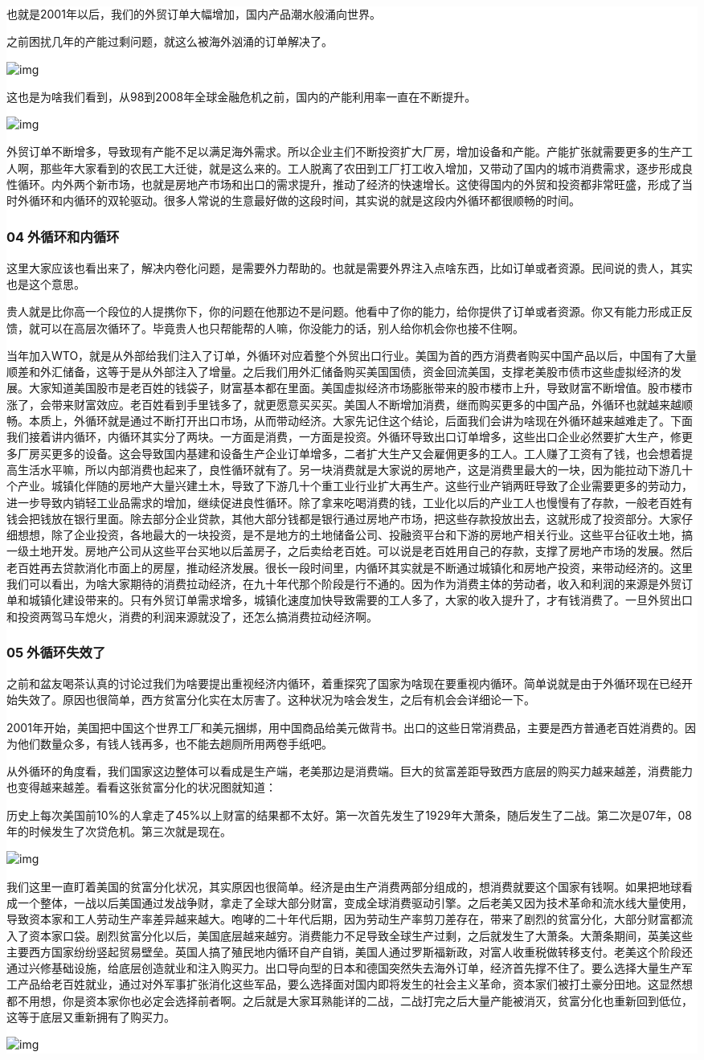 也就是2001年以后，我们的外贸订单大幅增加，国内产品潮水般涌向世界。

之前困扰几年的产能过剩问题，就这么被海外汹涌的订单解决了。

![img](file:///Users/bob/Desktop/%E4%B8%AD%E5%9B%BD%E4%BB%A5%E5%89%8D%E5%86%85%E5%8D%B7%E5%90%97%EF%BC%9F%E5%9B%BD%E5%A4%96%E5%A4%A7%E9%83%A8%E5%88%86%E5%9B%BD%E5%AE%B6%E5%86%85%E5%8D%B7%E5%90%97%EF%BC%9F%20-%20%E7%9F%A5%E4%B9%8E_files/v2-8a2a748ebb764f6ac6a61a78a9190545_1440w.jpg)

这也是为啥我们看到，从98到2008年全球金融危机之前，国内的产能利用率一直在不断提升。

![img](file:///Users/bob/Desktop/%E4%B8%AD%E5%9B%BD%E4%BB%A5%E5%89%8D%E5%86%85%E5%8D%B7%E5%90%97%EF%BC%9F%E5%9B%BD%E5%A4%96%E5%A4%A7%E9%83%A8%E5%88%86%E5%9B%BD%E5%AE%B6%E5%86%85%E5%8D%B7%E5%90%97%EF%BC%9F%20-%20%E7%9F%A5%E4%B9%8E_files/v2-ca76cf9783183c1259edf37fa56159c4_1440w.jpg)

外贸订单不断增多，导致现有产能不足以满足海外需求。所以企业主们不断投资扩大厂房，增加设备和产能。产能扩张就需要更多的生产工人啊，那些年大家看到的农民工大迁徙，就是这么来的。工人脱离了农田到工厂打工收入增加，又带动了国内的城市消费需求，逐步形成良性循环。内外两个新市场，也就是房地产市场和出口的需求提升，推动了经济的快速增长。这使得国内的外贸和投资都非常旺盛，形成了当时外循环和内循环的双轮驱动。很多人常说的生意最好做的这段时间，其实说的就是这段内外循环都很顺畅的时间。

### 04 外循环和内循环

这里大家应该也看出来了，解决内卷化问题，是需要外力帮助的。也就是需要外界注入点啥东西，比如订单或者资源。民间说的贵人，其实也是这个意思。

贵人就是比你高一个段位的人提携你下，你的问题在他那边不是问题。他看中了你的能力，给你提供了订单或者资源。你又有能力形成正反馈，就可以在高层次循环了。毕竟贵人也只帮能帮的人嘛，你没能力的话，别人给你机会你也接不住啊。

当年加入WTO，就是从外部给我们注入了订单，外循环对应着整个外贸出口行业。美国为首的西方消费者购买中国产品以后，中国有了大量顺差和外汇储备，这等于是从外部注入了增量。之后我们用外汇储备购买美国国债，资金回流美国，支撑老美股市债市这些虚拟经济的发展。大家知道美国股市是老百姓的钱袋子，财富基本都在里面。美国虚拟经济市场膨胀带来的股市楼市上升，导致财富不断增值。股市楼市涨了，会带来财富效应。老百姓看到手里钱多了，就更愿意买买买。美国人不断增加消费，继而购买更多的中国产品，外循环也就越来越顺畅。本质上，外循环就是通过不断打开出口市场，从而带动经济。大家先记住这个结论，后面我们会讲为啥现在外循环越来越难走了。下面我们接着讲内循环，内循环其实分了两块。一方面是消费，一方面是投资。外循环导致出口订单增多，这些出口企业必然要扩大生产，修更多厂房买更多的设备。这会导致国内基建和设备生产企业订单增多，二者扩大生产又会雇佣更多的工人。工人赚了工资有了钱，也会想着提高生活水平嘛，所以内部消费也起来了，良性循环就有了。另一块消费就是大家说的房地产，这是消费里最大的一块，因为能拉动下游几十个产业。城镇化伴随的房地产大量兴建土木，导致了下游几十个重工业行业扩大再生产。这些行业产销两旺导致了企业需要更多的劳动力，进一步导致内销轻工业品需求的增加，继续促进良性循环。除了拿来吃喝消费的钱，工业化以后的产业工人也慢慢有了存款，一般老百姓有钱会把钱放在银行里面。除去部分企业贷款，其他大部分钱都是银行通过房地产市场，把这些存款投放出去，这就形成了投资部分。大家仔细想想，除了企业投资，各地最大的一块投资，是不是地方的土地储备公司、投融资平台和下游的房地产相关行业。这些平台征收土地，搞一级土地开发。房地产公司从这些平台买地以后盖房子，之后卖给老百姓。可以说是老百姓用自己的存款，支撑了房地产市场的发展。然后老百姓再去贷款消化市面上的房屋，推动经济发展。很长一段时间里，内循环其实就是不断通过城镇化和房地产投资，来带动经济的。这里我们可以看出，为啥大家期待的消费拉动经济，在九十年代那个阶段是行不通的。因为作为消费主体的劳动者，收入和利润的来源是外贸订单和城镇化建设带来的。只有外贸订单需求增多，城镇化速度加快导致需要的工人多了，大家的收入提升了，才有钱消费了。一旦外贸出口和投资两驾马车熄火，消费的利润来源就没了，还怎么搞消费拉动经济啊。

### 05 外循环失效了

之前和盆友喝茶认真的讨论过我们为啥要提出重视经济内循环，着重探究了国家为啥现在要重视内循环。简单说就是由于外循环现在已经开始失效了。原因也很简单，西方贫富分化实在太厉害了。这种状况为啥会发生，之后有机会会详细论一下。

2001年开始，美国把中国这个世界工厂和美元捆绑，用中国商品给美元做背书。出口的这些日常消费品，主要是西方普通老百姓消费的。因为他们数量众多，有钱人钱再多，也不能去趟厕所用两卷手纸吧。

从外循环的角度看，我们国家这边整体可以看成是生产端，老美那边是消费端。巨大的贫富差距导致西方底层的购买力越来越差，消费能力也变得越来越差。看看这张贫富分化的状况图就知道：

历史上每次美国前10%的人拿走了45%以上财富的结果都不太好。第一次首先发生了1929年大萧条，随后发生了二战。第二次是07年，08年的时候发生了次贷危机。第三次就是现在。

![img](file:///Users/bob/Desktop/%E4%B8%AD%E5%9B%BD%E4%BB%A5%E5%89%8D%E5%86%85%E5%8D%B7%E5%90%97%EF%BC%9F%E5%9B%BD%E5%A4%96%E5%A4%A7%E9%83%A8%E5%88%86%E5%9B%BD%E5%AE%B6%E5%86%85%E5%8D%B7%E5%90%97%EF%BC%9F%20-%20%E7%9F%A5%E4%B9%8E_files/v2-8157781fd358ec49f3ca17395bf21bb7_1440w.jpg)

我们这里一直盯着美国的贫富分化状况，其实原因也很简单。经济是由生产消费两部分组成的，想消费就要这个国家有钱啊。如果把地球看成一个整体，一战以后美国通过发战争财，拿走了全球大部分财富，变成全球消费驱动引擎。之后老美又因为技术革命和流水线大量使用，导致资本家和工人劳动生产率差异越来越大。咆哮的二十年代后期，因为劳动生产率剪刀差存在，带来了剧烈的贫富分化，大部分财富都流入了资本家口袋。剧烈贫富分化以后，美国底层越来越穷。消费能力不足导致全球生产过剩，之后就发生了大萧条。大萧条期间，英美这些主要西方国家纷纷竖起贸易壁垒。英国人搞了殖民地内循环自产自销，美国人通过罗斯福新政，对富人收重税做转移支付。老美这个阶段还通过兴修基础设施，给底层创造就业和注入购买力。出口导向型的日本和德国突然失去海外订单，经济首先撑不住了。要么选择大量生产军工产品给老百姓就业，通过对外军事扩张消化这些军品，要么选择面对国内即将发生的社会主义革命，资本家们被打土豪分田地。这显然想都不用想，你是资本家你也必定会选择前者啊。之后就是大家耳熟能详的二战，二战打完之后大量产能被消灭，贫富分化也重新回到低位，这等于底层又重新拥有了购买力。

![img](file:///Users/bob/Desktop/%E4%B8%AD%E5%9B%BD%E4%BB%A5%E5%89%8D%E5%86%85%E5%8D%B7%E5%90%97%EF%BC%9F%E5%9B%BD%E5%A4%96%E5%A4%A7%E9%83%A8%E5%88%86%E5%9B%BD%E5%AE%B6%E5%86%85%E5%8D%B7%E5%90%97%EF%BC%9F%20-%20%E7%9F%A5%E4%B9%8E_files/v2-cbacf7ffda8bebfa4af834cdf0d7d36b_1440w.jpg)
